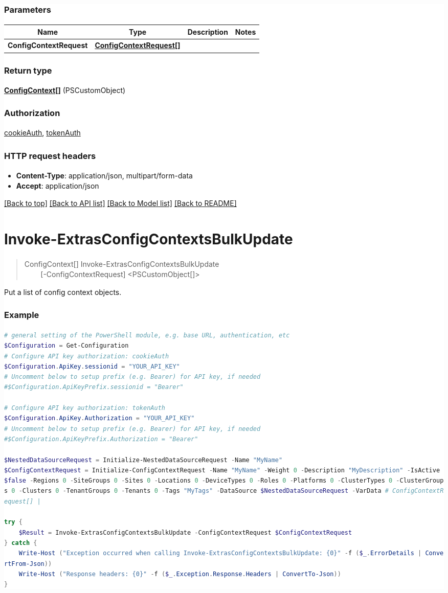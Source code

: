 ### Parameters

Name | Type | Description  | Notes
------------- | ------------- | ------------- | -------------
 **ConfigContextRequest** | [**ConfigContextRequest[]**](ConfigContextRequest.md)|  | 

### Return type

[**ConfigContext[]**](ConfigContext.md) (PSCustomObject)

### Authorization

[cookieAuth](../README.md#cookieAuth), [tokenAuth](../README.md#tokenAuth)

### HTTP request headers

 - **Content-Type**: application/json, multipart/form-data
 - **Accept**: application/json

[[Back to top]](#) [[Back to API list]](../README.md#documentation-for-api-endpoints) [[Back to Model list]](../README.md#documentation-for-models) [[Back to README]](../README.md)

<a id="Invoke-ExtrasConfigContextsBulkUpdate"></a>
# **Invoke-ExtrasConfigContextsBulkUpdate**
> ConfigContext[] Invoke-ExtrasConfigContextsBulkUpdate<br>
> &nbsp;&nbsp;&nbsp;&nbsp;&nbsp;&nbsp;&nbsp;&nbsp;[-ConfigContextRequest] <PSCustomObject[]><br>



Put a list of config context objects.

### Example
```powershell
# general setting of the PowerShell module, e.g. base URL, authentication, etc
$Configuration = Get-Configuration
# Configure API key authorization: cookieAuth
$Configuration.ApiKey.sessionid = "YOUR_API_KEY"
# Uncomment below to setup prefix (e.g. Bearer) for API key, if needed
#$Configuration.ApiKeyPrefix.sessionid = "Bearer"

# Configure API key authorization: tokenAuth
$Configuration.ApiKey.Authorization = "YOUR_API_KEY"
# Uncomment below to setup prefix (e.g. Bearer) for API key, if needed
#$Configuration.ApiKeyPrefix.Authorization = "Bearer"

$NestedDataSourceRequest = Initialize-NestedDataSourceRequest -Name "MyName"
$ConfigContextRequest = Initialize-ConfigContextRequest -Name "MyName" -Weight 0 -Description "MyDescription" -IsActive $false -Regions 0 -SiteGroups 0 -Sites 0 -Locations 0 -DeviceTypes 0 -Roles 0 -Platforms 0 -ClusterTypes 0 -ClusterGroups 0 -Clusters 0 -TenantGroups 0 -Tenants 0 -Tags "MyTags" -DataSource $NestedDataSourceRequest -VarData # ConfigContextRequest[] | 

try {
    $Result = Invoke-ExtrasConfigContextsBulkUpdate -ConfigContextRequest $ConfigContextRequest
} catch {
    Write-Host ("Exception occurred when calling Invoke-ExtrasConfigContextsBulkUpdate: {0}" -f ($_.ErrorDetails | ConvertFrom-Json))
    Write-Host ("Response headers: {0}" -f ($_.Exception.Response.Headers | ConvertTo-Json))
}
```
